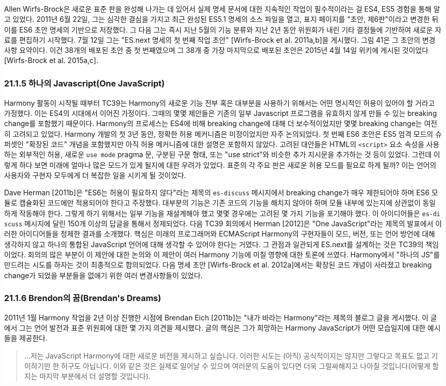Allen Wirfs-Brock은 새로운 표준 판을 완성해 나가는 데 있어서 실제 명세 문서에 대한 지속적인 작업이 필수적이라는 걸 ES4, ES5 경험을 통해 알고 있었다. 2011년 6월 22일, 그는 심각한 결심을 가지고 최근 완성된 ES5.1 명세의 소스 파일을 열고, 표지 페이지를 "초안, 제6판"이라고 변경한 뒤 이를 ES6 초안 명세의 기반으로 저장했다. 그 다음 그는 즉시 지난 5월의 기능 분류와 지난 2년 동안 위원회가 내린 기타 결정들에 기반하여 새로운 자료를 편집하기 시작했다. 7월 12일 그는 "ES.next 명세의 첫 번째 작업 초안" [Wirfs-Brock et al. 2011a,b]을 게시했다. 그림 41은 그 초안의 변경 사항 요약이다. 이건 38개의 배포된 초안 중 첫 번째였으며 그 38개 중 가장 마지막으로 배포된 초안은 2015년 4월 14일 위키에 게시된 것이었다 [Wirfs-Brock et al. 2015a,c].

### 21.1.5 하나의 Javascript(One JavaScript)



Harmony 활동이 시작될 때부터 TC39는 Harmony의 새로운 기능 전부 혹은 대부분을 사용하기 위해서는 어떤 명시적인 허용이 있어야 할 거라고 가정했다. 이는 ES4의 시대에서 이어진 가정이다. 그때의 몇몇 제안들은 기존의 일부 Javascript 프로그램을 유효하지 않게 만들 수 있는 breaking change를 포함했기 때문이다. Harmony의 프로세스는 ES4에 비해 breaking change에 대해 더 보수적이었지만 몇몇 breaking change는 여전히 고려되고 있었다. Harmony 개발의 첫 3년 동안, 정확한 허용 메커니즘은 미정이었지만 자주 논의되었다. 첫 번째 ES6 초안은 ES5 엄격 모드의 슈퍼셋인 "확장된 코드" 개념을 포함했지만 아직 허용 메커니즘에 대한 설명은 포함하지 않았다. 고려된 대안들은 HTML의 `<script>` 요소 속성을 사용하는 외부적인 허용, 새로운 `use mode` pragma 문, 구분된 구문 형태, 또는 "use strict"와 비슷한 추가 지시문을 추가하는 것 등이 있었다. 그런데 이렇게 하다 보면 미래에 얼마나 많은 모드가 있게 될지에 대한 우려가 있었다. 표준의 각 주요 판은 새로운 허용 모드를 필요로 하게 될까? 이는 언어의 사용자와 구현자 모두에게 더 복잡한 일을 시키게 될 것이었다.

Dave Herman [2011b]은 "ES6는 허용이 필요하지 않다"라는 제목의 `es-discuss` 메시지에서 breaking change가 매우 제한되어야 하며 ES6 모듈로 캡슐화된 코드에만 적용되어야 한다고 주장했다. 대부분의 기능은 기존 코드의 기능을 해치지 않아야 하며 모듈 내부에 있는지에 상관없이 동일하게 작동해야 한다. 그렇게 하기 위해서는 일부 기능을 재설계해야 했고 몇몇 경우에는 고려된 몇 가지 기능을 포기해야 했다. 이 아이디어들은 `es-discuss` 메시지에 달린 150개 이상의 답글을 통해서 정제되었다. 다음 TC39 회의에서 Herman [2012]은 "One JavaScript"라는 제목의 발표에서 이러한 아이디어들을 정제한 결과를 소개했다. 핵심은 미래의 프로그래머와 ECMAScript Harmony의 구현자들이 모드, 버전, 또는 언어 방언에 대해 생각하지 않고 하나의 통합된 JavaScript 언어에 대해 생각할 수 있어야 한다는 거였다. 그 관점과 일관되게 ES.next를 설계하는 것은 TC39의 책임이었다. 회의의 많은 부분이 이 제안에 대한 논의와 이 제안이 여러 Harmony 기능에 미칠 영향에 대한 토론에 쓰였다. Harmony에서 "하나의 JS"를 만드려는 시도를 하자는 것이 최종적으로 합의되었다. 다음 명세 초안 [Wirfs-Brock et al. 2012a]에서는 확장된 코드 개념이 사라졌고 breaking change가 되었을 부분들을 없애기 위한 여러 변경사항들이 있었다.

### 21.1.6 Brendon의 꿈(Brendan's Dreams)

2011년 1월 Harmony 작업을 2년 이상 진행한 시점에 Brendan Eich [2011b]는 "내가 바라는 Harmony"라는 제목의 블로그 글을 게시했다. 이 글에서 그는 언어 발전과 표준 위원회에 대한 몇 가지 의견을 제시했다. 글의 핵심은 그가 희망하는 Harmony JavaScript가 어떤 모습일지에 대한 예시들을 제공한다.

>...저는 JavaScript Harmony에 대한 새로운 비전을 제시하고 싶습니다. 이러한 시도는 (아직) 공식적이지는 않지만 그렇다고 목표도 없고 기이하기만 한 허구도 아닙니다. 이와 같은 것은 실제로 일어날 수 있으며 여러분의 도움이 있다면 더욱 그럴싸해지고 나아질 것입니다(어떻게 할지는 마지막 부분에서 더 설명할 것입니다).
>


[^80]: 2009년 3월 이 이메일 포럼은 `es5-discuss`로 이름이 변경되었다.
[^81]: 이 다른 코드는 알 수 없는 출처에서 올 수도 있었고, 따라서 신뢰할 수 없는 코드일 가능성이 있었다.
[^82]: 또는 "메소드(Methods)"라고 할 수도 있다. 네임스페이스로 사용되는 객체와 동작의 추상화로 사용되는 객체의 구분은 개념적인 것이고 언어의 실제 시맨틱에 반영되지 않았다. 일부 JavaScript 프로그래머들은 그 구분을 만들기 위해 "메소드"라는 용어를 사용하지만, 다른 사람들은 사용하지 않는다.
[^83]: 이 말은 개별 기능은 공통의 개념과 문법적 요소들을 가지고 설계되어야 한다는 뜻이다.
[^84]: 이 제안서가 직접적으로 열람 가능하지는 않다. 하지만 Miller의 답장[2008a]이 제안서의 대부분 내용을 포함하고 있다.
[^85]: "configurable"이라는 용어는 Neil Mix가 제안했다[2008a].
[^86]: 이 섹션은 Pratap Lakshman가 기여했다.
[^86]: Herman은 자신이 이 개념을 어디서 봤는지 기억해서 이야기하지 않았다. 하지만 이 개념은 프로그램 위원회를 조직하는 것에 대한 Oscar Nierstrasz[2000]의 챔피언 패턴과 연관되어 있을 가능성이 높다.